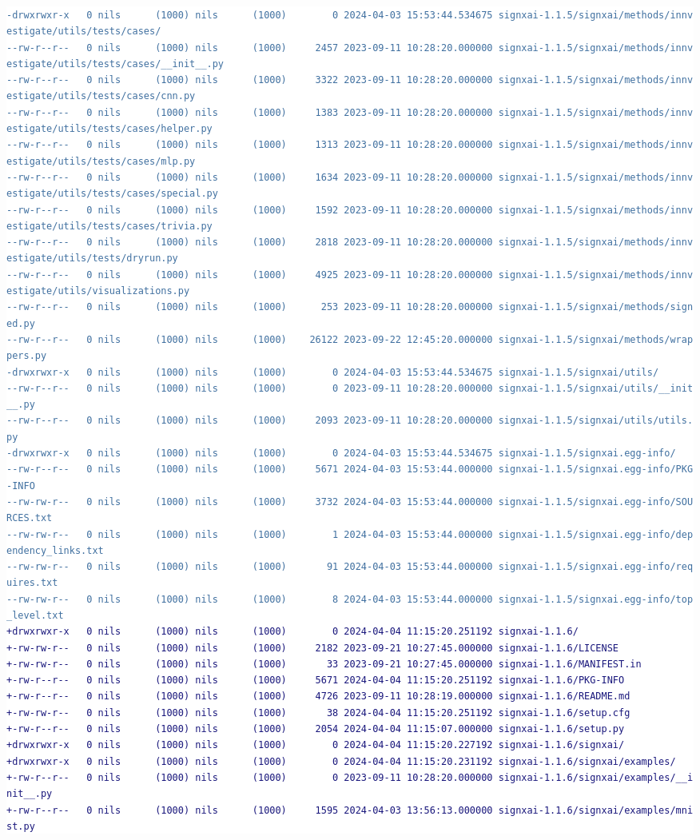 ```diff
-drwxrwxr-x   0 nils      (1000) nils      (1000)        0 2024-04-03 15:53:44.534675 signxai-1.1.5/signxai/methods/innvestigate/utils/tests/cases/
--rw-r--r--   0 nils      (1000) nils      (1000)     2457 2023-09-11 10:28:20.000000 signxai-1.1.5/signxai/methods/innvestigate/utils/tests/cases/__init__.py
--rw-r--r--   0 nils      (1000) nils      (1000)     3322 2023-09-11 10:28:20.000000 signxai-1.1.5/signxai/methods/innvestigate/utils/tests/cases/cnn.py
--rw-r--r--   0 nils      (1000) nils      (1000)     1383 2023-09-11 10:28:20.000000 signxai-1.1.5/signxai/methods/innvestigate/utils/tests/cases/helper.py
--rw-r--r--   0 nils      (1000) nils      (1000)     1313 2023-09-11 10:28:20.000000 signxai-1.1.5/signxai/methods/innvestigate/utils/tests/cases/mlp.py
--rw-r--r--   0 nils      (1000) nils      (1000)     1634 2023-09-11 10:28:20.000000 signxai-1.1.5/signxai/methods/innvestigate/utils/tests/cases/special.py
--rw-r--r--   0 nils      (1000) nils      (1000)     1592 2023-09-11 10:28:20.000000 signxai-1.1.5/signxai/methods/innvestigate/utils/tests/cases/trivia.py
--rw-r--r--   0 nils      (1000) nils      (1000)     2818 2023-09-11 10:28:20.000000 signxai-1.1.5/signxai/methods/innvestigate/utils/tests/dryrun.py
--rw-r--r--   0 nils      (1000) nils      (1000)     4925 2023-09-11 10:28:20.000000 signxai-1.1.5/signxai/methods/innvestigate/utils/visualizations.py
--rw-r--r--   0 nils      (1000) nils      (1000)      253 2023-09-11 10:28:20.000000 signxai-1.1.5/signxai/methods/signed.py
--rw-r--r--   0 nils      (1000) nils      (1000)    26122 2023-09-22 12:45:20.000000 signxai-1.1.5/signxai/methods/wrappers.py
-drwxrwxr-x   0 nils      (1000) nils      (1000)        0 2024-04-03 15:53:44.534675 signxai-1.1.5/signxai/utils/
--rw-r--r--   0 nils      (1000) nils      (1000)        0 2023-09-11 10:28:20.000000 signxai-1.1.5/signxai/utils/__init__.py
--rw-r--r--   0 nils      (1000) nils      (1000)     2093 2023-09-11 10:28:20.000000 signxai-1.1.5/signxai/utils/utils.py
-drwxrwxr-x   0 nils      (1000) nils      (1000)        0 2024-04-03 15:53:44.534675 signxai-1.1.5/signxai.egg-info/
--rw-r--r--   0 nils      (1000) nils      (1000)     5671 2024-04-03 15:53:44.000000 signxai-1.1.5/signxai.egg-info/PKG-INFO
--rw-rw-r--   0 nils      (1000) nils      (1000)     3732 2024-04-03 15:53:44.000000 signxai-1.1.5/signxai.egg-info/SOURCES.txt
--rw-rw-r--   0 nils      (1000) nils      (1000)        1 2024-04-03 15:53:44.000000 signxai-1.1.5/signxai.egg-info/dependency_links.txt
--rw-rw-r--   0 nils      (1000) nils      (1000)       91 2024-04-03 15:53:44.000000 signxai-1.1.5/signxai.egg-info/requires.txt
--rw-rw-r--   0 nils      (1000) nils      (1000)        8 2024-04-03 15:53:44.000000 signxai-1.1.5/signxai.egg-info/top_level.txt
+drwxrwxr-x   0 nils      (1000) nils      (1000)        0 2024-04-04 11:15:20.251192 signxai-1.1.6/
+-rw-rw-r--   0 nils      (1000) nils      (1000)     2182 2023-09-21 10:27:45.000000 signxai-1.1.6/LICENSE
+-rw-rw-r--   0 nils      (1000) nils      (1000)       33 2023-09-21 10:27:45.000000 signxai-1.1.6/MANIFEST.in
+-rw-r--r--   0 nils      (1000) nils      (1000)     5671 2024-04-04 11:15:20.251192 signxai-1.1.6/PKG-INFO
+-rw-r--r--   0 nils      (1000) nils      (1000)     4726 2023-09-11 10:28:19.000000 signxai-1.1.6/README.md
+-rw-rw-r--   0 nils      (1000) nils      (1000)       38 2024-04-04 11:15:20.251192 signxai-1.1.6/setup.cfg
+-rw-r--r--   0 nils      (1000) nils      (1000)     2054 2024-04-04 11:15:07.000000 signxai-1.1.6/setup.py
+drwxrwxr-x   0 nils      (1000) nils      (1000)        0 2024-04-04 11:15:20.227192 signxai-1.1.6/signxai/
+drwxrwxr-x   0 nils      (1000) nils      (1000)        0 2024-04-04 11:15:20.231192 signxai-1.1.6/signxai/examples/
+-rw-r--r--   0 nils      (1000) nils      (1000)        0 2023-09-11 10:28:20.000000 signxai-1.1.6/signxai/examples/__init__.py
+-rw-r--r--   0 nils      (1000) nils      (1000)     1595 2024-04-03 13:56:13.000000 signxai-1.1.6/signxai/examples/mnist.py
```